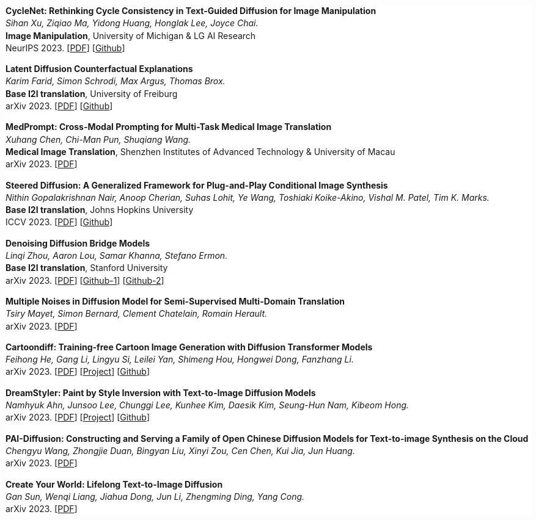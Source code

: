 **CycleNet: Rethinking Cycle Consistency in Text-Guided Diffusion for Image Manipulation** <br>
*Sihan Xu, Ziqiao Ma, Yidong Huang, Honglak Lee, Joyce Chai.* <br>
**Image Manipulation**, University of Michigan & LG AI Research <br>
NeurIPS 2023. [[PDF](https://arxiv.org/abs/2310.13165)] 
[[Github](https://github.com/sled-group/cyclenet)] <br>

**Latent Diffusion Counterfactual Explanations** <br>
*Karim Farid, Simon Schrodi, Max Argus, Thomas Brox.* <br>
**Base I2I translation**, University of Freiburg <br>
arXiv 2023. [[PDF](https://arxiv.org/abs/2310.06668)] 
[[Github](https://github.com/lmb-freiburg/ldce)] <br>

**MedPrompt: Cross-Modal Prompting for Multi-Task Medical Image Translation** <br>
*Xuhang Chen, Chi-Man Pun, Shuqiang Wang.* <br>
**Medical Image Translation**, Shenzhen Institutes of Advanced Technology & University of Macau <br>
arXiv 2023. [[PDF](https://arxiv.org/abs/2310.02663)] <br>

**Steered Diffusion: A Generalized Framework for Plug-and-Play Conditional Image Synthesis** <br>
*Nithin Gopalakrishnan Nair, Anoop Cherian, Suhas Lohit, Ye Wang, Toshiaki Koike-Akino, Vishal M. Patel, Tim K. Marks.* <br>
**Base I2I translation**, Johns Hopkins University <br>
ICCV 2023. [[PDF](https://arxiv.org/abs/2310.00224)] 
[[Github](https://github.com/merlresearch/SteeredDiffusion)] <br>

**Denoising Diffusion Bridge Models** <br>
*Linqi Zhou, Aaron Lou, Samar Khanna, Stefano Ermon.* <br>
**Base I2I translation**, Stanford University <br>
arXiv 2023. [[PDF](https://arxiv.org/abs/2309.16948)] 
[[Github-1](https://github.com/alexzhou907/DDBM)] 
[[Github-2](https://github.com/galaxygliese/Latent-DDBM)] <br>

**Multiple Noises in Diffusion Model for Semi-Supervised Multi-Domain Translation** <br>
*Tsiry Mayet, Simon Bernard, Clement Chatelain, Romain Herault.* <br>
arXiv 2023. [[PDF](https://arxiv.org/abs/2309.14394)] <br>

**Cartoondiff: Training-free Cartoon Image Generation with Diffusion Transformer Models** <br>
*Feihong He, Gang Li, Lingyu Si, Leilei Yan, Shimeng Hou, Hongwei Dong, Fanzhang Li.* <br>
arXiv 2023. [[PDF](https://arxiv.org/abs/2309.08251)] 
[[Project](https://cartoondiff.github.io)] 
[[Github](https://github.com/CartoonDiff/CartoonDiff)] <br>

**DreamStyler: Paint by Style Inversion with Text-to-Image Diffusion Models** <br>
*Namhyuk Ahn, Junsoo Lee, Chunggi Lee, Kunhee Kim, Daesik Kim, Seung-Hun Nam, Kibeom Hong.* <br>
arXiv 2023. [[PDF](https://arxiv.org/abs/2309.06933)] 
[[Project](https://nmhkahn.github.io/dreamstyler/)] 
[[Github](https://github.com/nmhkahn/dreamstyler)] <br>

**PAI-Diffusion: Constructing and Serving a Family of Open Chinese Diffusion Models for Text-to-image Synthesis on the Cloud** <br>
*Chengyu Wang, Zhongjie Duan, Bingyan Liu, Xinyi Zou, Cen Chen, Kui Jia, Jun Huang.* <br>
arXiv 2023. [[PDF](https://arxiv.org/abs/2309.05534)] <br>

**Create Your World: Lifelong Text-to-Image Diffusion** <br>
*Gan Sun, Wenqi Liang, Jiahua Dong, Jun Li, Zhengming Ding, Yang Cong.* <br>
arXiv 2023. [[PDF](https://arxiv.org/abs/2309.04430)] <br>
